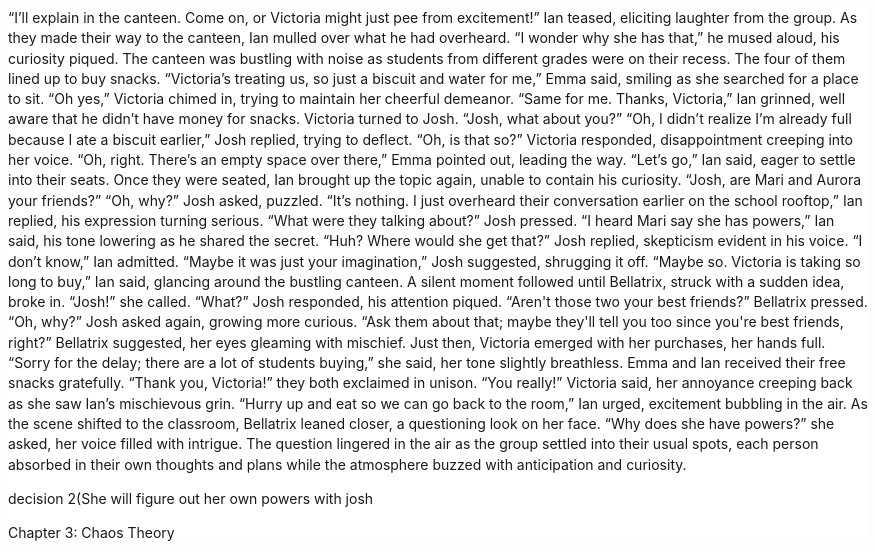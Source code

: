 “I’ll explain in the canteen. Come on, or Victoria might just pee from excitement!” Ian teased, eliciting laughter from the group.
As they made their way to the canteen, Ian mulled over what he had overheard. “I wonder why she has that,” he mused aloud, his curiosity piqued.
The canteen was bustling with noise as students from different grades were on their recess. The four of them lined up to buy snacks.
“Victoria’s treating us, so just a biscuit and water for me,” Emma said, smiling as she searched for a place to sit.
“Oh yes,” Victoria chimed in, trying to maintain her cheerful demeanor.
“Same for me. Thanks, Victoria,” Ian grinned, well aware that he didn’t have money for snacks.
Victoria turned to Josh. “Josh, what about you?”
“Oh, I didn’t realize I’m already full because I ate a biscuit earlier,” Josh replied, trying to deflect.
“Oh, is that so?” Victoria responded, disappointment creeping into her voice.
“Oh, right. There’s an empty space over there,” Emma pointed out, leading the way.
“Let’s go,” Ian said, eager to settle into their seats.
Once they were seated, Ian brought up the topic again, unable to contain his curiosity. “Josh, are Mari and Aurora your friends?”
“Oh, why?” Josh asked, puzzled.
“It’s nothing. I just overheard their conversation earlier on the school rooftop,” Ian replied, his expression turning serious.
“What were they talking about?” Josh pressed.
“I heard Mari say she has powers,” Ian said, his tone lowering as he shared the secret.
“Huh? Where would she get that?” Josh replied, skepticism evident in his voice.
“I don’t know,” Ian admitted.
“Maybe it was just your imagination,” Josh suggested, shrugging it off.
“Maybe so. Victoria is taking so long to buy,” Ian said, glancing around the bustling canteen.
A silent moment followed until Bellatrix, struck with a sudden idea, broke in.
“Josh!” she called.
“What?” Josh responded, his attention piqued.
“Aren't those two your best friends?” Bellatrix pressed.
“Oh, why?” Josh asked again, growing more curious.
“Ask them about that; maybe they'll tell you too since you're best friends, right?” Bellatrix suggested, her eyes gleaming with mischief.
Just then, Victoria emerged with her purchases, her hands full.
“Sorry for the delay; there are a lot of students buying,” she said, her tone slightly breathless.
Emma and Ian received their free snacks gratefully.
“Thank you, Victoria!” they both exclaimed in unison.
“You really!” Victoria said, her annoyance creeping back as she saw Ian’s mischievous grin.
“Hurry up and eat so we can go back to the room,” Ian urged, excitement bubbling in the air.
As the scene shifted to the classroom, Bellatrix leaned closer, a questioning look on her face.
“Why does she have powers?” she asked, her voice filled with intrigue.
The question lingered in the air as the group settled into their usual spots, each person absorbed in their own thoughts and plans while the atmosphere buzzed with anticipation and curiosity.

decision 2(She will figure out her own powers with  josh 





Chapter 3: Chaos Theory


